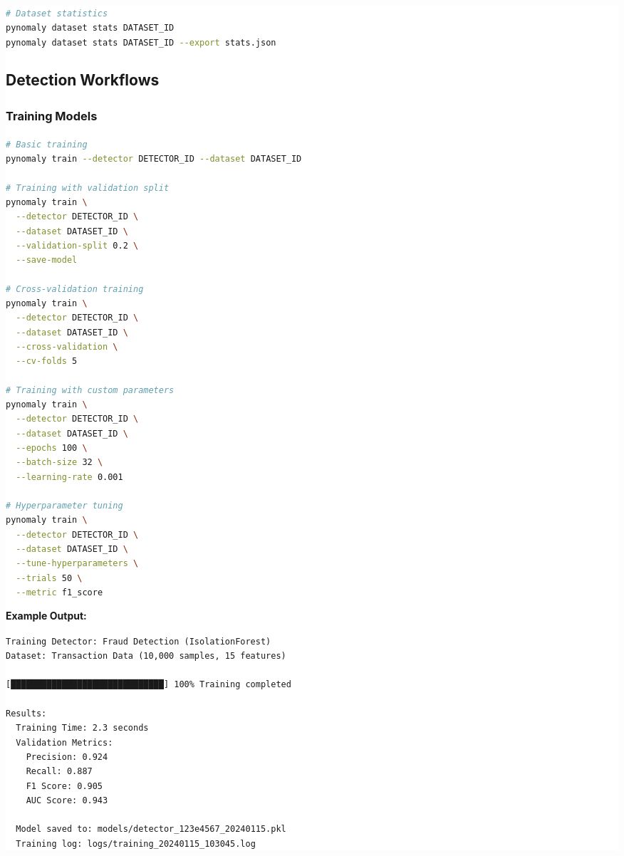 ```bash
# Dataset statistics
pynomaly dataset stats DATASET_ID
pynomaly dataset stats DATASET_ID --export stats.json
```

## Detection Workflows

### Training Models

```bash
# Basic training
pynomaly train --detector DETECTOR_ID --dataset DATASET_ID

# Training with validation split
pynomaly train \
  --detector DETECTOR_ID \
  --dataset DATASET_ID \
  --validation-split 0.2 \
  --save-model

# Cross-validation training
pynomaly train \
  --detector DETECTOR_ID \
  --dataset DATASET_ID \
  --cross-validation \
  --cv-folds 5

# Training with custom parameters
pynomaly train \
  --detector DETECTOR_ID \
  --dataset DATASET_ID \
  --epochs 100 \
  --batch-size 32 \
  --learning-rate 0.001

# Hyperparameter tuning
pynomaly train \
  --detector DETECTOR_ID \
  --dataset DATASET_ID \
  --tune-hyperparameters \
  --trials 50 \
  --metric f1_score
```

**Example Output:**
```
Training Detector: Fraud Detection (IsolationForest)
Dataset: Transaction Data (10,000 samples, 15 features)

[██████████████████████████████] 100% Training completed

Results:
  Training Time: 2.3 seconds
  Validation Metrics:
    Precision: 0.924
    Recall: 0.887
    F1 Score: 0.905
    AUC Score: 0.943
  
  Model saved to: models/detector_123e4567_20240115.pkl
  Training log: logs/training_20240115_103045.log
```
